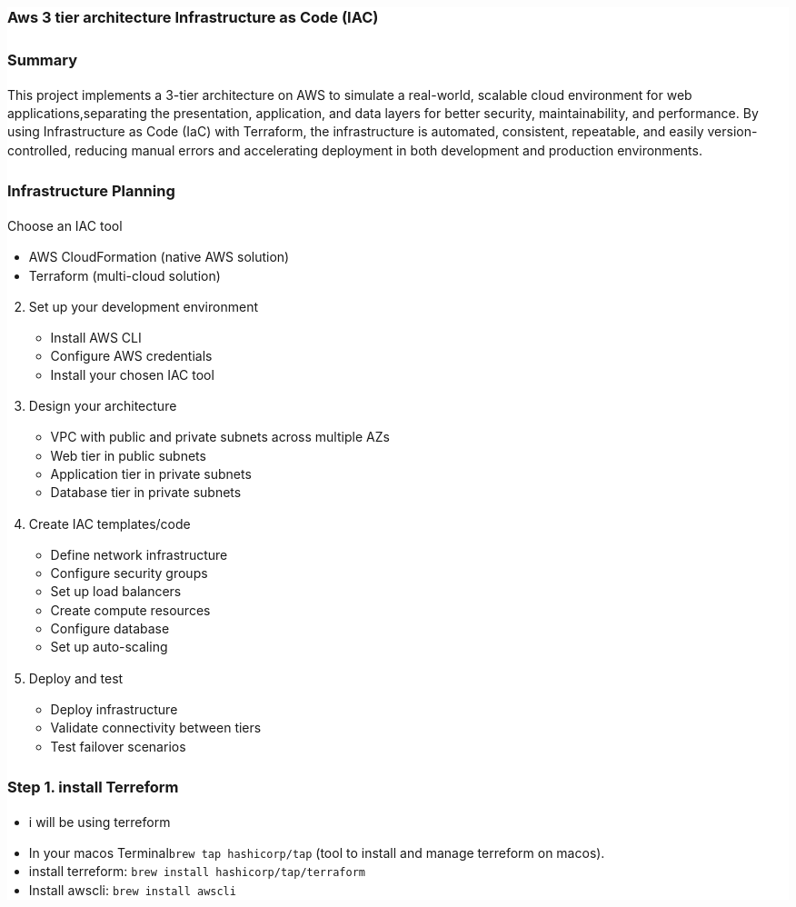 ### Aws 3 tier architecture Infrastructure as Code (IAC)
### Summary
This project implements a 3-tier architecture on AWS to simulate a real-world, scalable cloud environment for web applications,separating the presentation, application, and data layers for better security, maintainability, and performance. By using Infrastructure as Code (IaC) with Terraform, the infrastructure is automated, consistent, repeatable, and easily version-controlled, reducing manual errors and accelerating deployment in both development and production environments.
### Infrastructure Planning
 Choose an IAC tool
   - AWS CloudFormation (native AWS solution)
   - Terraform (multi-cloud solution)

2. Set up your development environment
   - Install AWS CLI
   - Configure AWS credentials
   - Install your chosen IAC tool

3. Design your architecture
   -  VPC with public and private subnets across multiple AZs
   -  Web tier in public subnets
   -  Application tier in private subnets
   -  Database tier in private subnets

4. Create IAC templates/code
   - Define network infrastructure
   - Configure security groups
   - Set up load balancers
   - Create compute resources
   - Configure database
   - Set up auto-scaling

5. Deploy and test
   - Deploy infrastructure
   - Validate connectivity between tiers
   - Test failover scenarios

### Step 1. install Terreform
* i will be using terreform

- In your macos Terminal```brew tap hashicorp/tap``` (tool to install and manage terreform on macos). 
- install terreform:  ```brew install hashicorp/tap/terraform```
- Install awscli: ```brew install awscli```